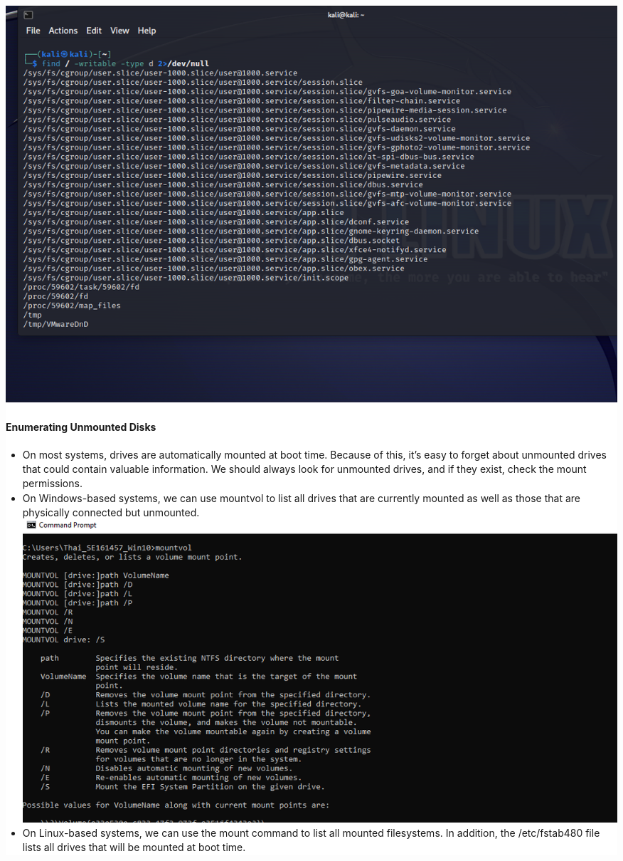   ![Picture](../18.%20Privilege%20Escalation/Image/26.png)

#### Enumerating Unmounted Disks 

- On most systems, drives are automatically mounted at boot time. Because of this, it’s easy to forget about unmounted drives that could contain valuable information. We should always look for unmounted drives, and if they exist, check the mount permissions.
- On Windows-based systems, we can use mountvol to list all drives that are currently mounted as well as those that are physically connected but unmounted.
  ![Picture](../18.%20Privilege%20Escalation/Image/27.png)
- On Linux-based systems, we can use the mount command to list all mounted filesystems. In addition, the /etc/fstab480 file lists all drives that will be mounted at boot time.